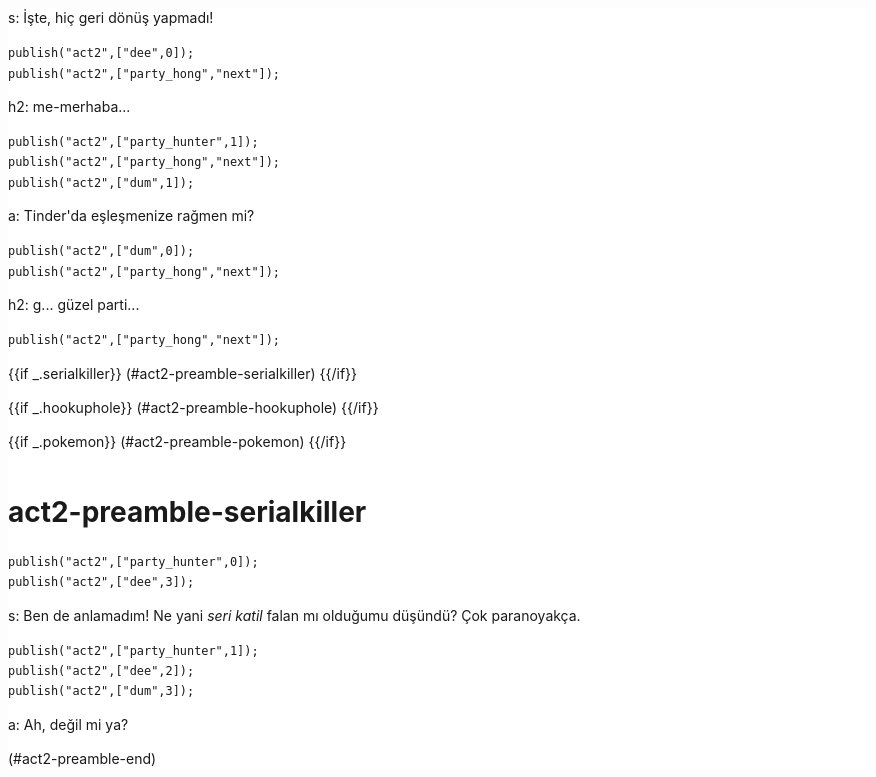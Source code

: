 s: İşte, hiç geri dönüş yapmadı!

```
publish("act2",["dee",0]);
publish("act2",["party_hong","next"]);
```

h2: me-merhaba...

```
publish("act2",["party_hunter",1]);
publish("act2",["party_hong","next"]);
publish("act2",["dum",1]);
```

a: Tinder'da eşleşmenize rağmen mi?

```
publish("act2",["dum",0]);
publish("act2",["party_hong","next"]);
```

h2: g... güzel parti...

```
publish("act2",["party_hong","next"]);
```

{{if _.serialkiller}}
(#act2-preamble-serialkiller)
{{/if}}

{{if _.hookuphole}}
(#act2-preamble-hookuphole)
{{/if}}

{{if _.pokemon}}
(#act2-preamble-pokemon)
{{/if}}

# act2-preamble-serialkiller

```
publish("act2",["party_hunter",0]);
publish("act2",["dee",3]);
```

s: Ben de anlamadım! Ne yani *seri katil* falan mı olduğumu düşündü? Çok paranoyakça.

```
publish("act2",["party_hunter",1]);
publish("act2",["dee",2]);
publish("act2",["dum",3]);
```

a: Ah, değil mi ya?

(#act2-preamble-end)

